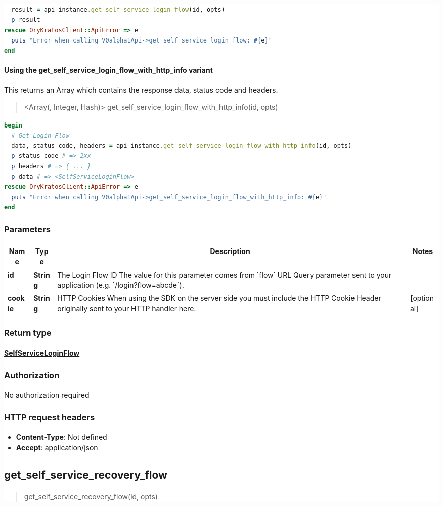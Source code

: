 ```ruby
  result = api_instance.get_self_service_login_flow(id, opts)
  p result
rescue OryKratosClient::ApiError => e
  puts "Error when calling V0alpha1Api->get_self_service_login_flow: #{e}"
end
```

#### Using the get_self_service_login_flow_with_http_info variant

This returns an Array which contains the response data, status code and headers.

> <Array(<SelfServiceLoginFlow>, Integer, Hash)> get_self_service_login_flow_with_http_info(id, opts)

```ruby
begin
  # Get Login Flow
  data, status_code, headers = api_instance.get_self_service_login_flow_with_http_info(id, opts)
  p status_code # => 2xx
  p headers # => { ... }
  p data # => <SelfServiceLoginFlow>
rescue OryKratosClient::ApiError => e
  puts "Error when calling V0alpha1Api->get_self_service_login_flow_with_http_info: #{e}"
end
```

### Parameters

| Name | Type | Description | Notes |
| ---- | ---- | ----------- | ----- |
| **id** | **String** | The Login Flow ID  The value for this parameter comes from &#x60;flow&#x60; URL Query parameter sent to your application (e.g. &#x60;/login?flow&#x3D;abcde&#x60;). |  |
| **cookie** | **String** | HTTP Cookies  When using the SDK on the server side you must include the HTTP Cookie Header originally sent to your HTTP handler here. | [optional] |

### Return type

[**SelfServiceLoginFlow**](SelfServiceLoginFlow.md)

### Authorization

No authorization required

### HTTP request headers

- **Content-Type**: Not defined
- **Accept**: application/json


## get_self_service_recovery_flow

> <SelfServiceRecoveryFlow> get_self_service_recovery_flow(id, opts)
